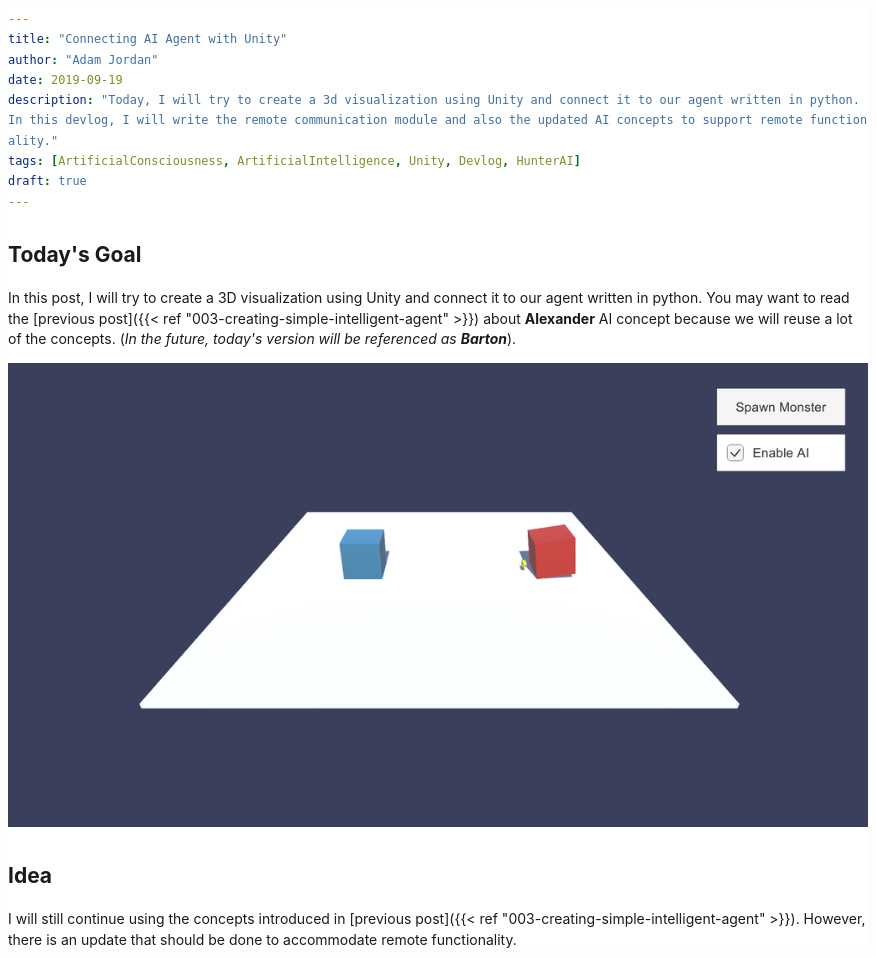 ```yaml
---
title: "Connecting AI Agent with Unity"
author: "Adam Jordan"
date: 2019-09-19
description: "Today, I will try to create a 3d visualization using Unity and connect it to our agent written in python. In this devlog, I will write the remote communication module and also the updated AI concepts to support remote functionality."
tags: [ArtificialConsciousness, ArtificialIntelligence, Unity, Devlog, HunterAI]
draft: true
---
```



## Today's Goal

In this post, I will try to create a 3D visualization using Unity and connect it to our agent written in python.
You may want to read the [previous post]({{< ref "003-creating-simple-intelligent-agent" >}}) about **Alexander** AI concept because we will reuse a lot of the concepts.
(_In the future, today's version will be referenced as **Barton**_).


![Visualization](/post_assets/004/visualization.png)

## Idea


I will still continue using the concepts introduced in [previous post]({{< ref "003-creating-simple-intelligent-agent" >}}).
However, there is an update that should be done to accommodate remote functionality.
